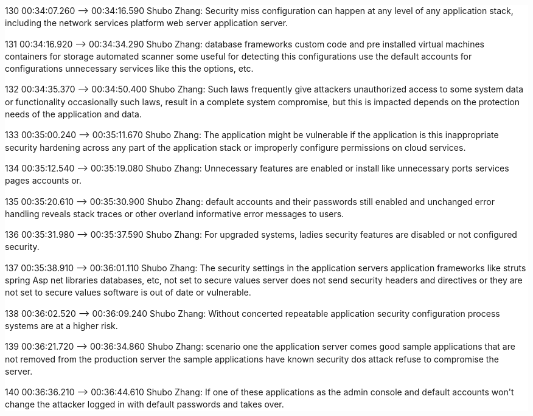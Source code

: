 130
00:34:07.260 --> 00:34:16.590
Shubo Zhang: Security miss configuration can happen at any level of any application stack, including the network services platform web server application server.

131
00:34:16.920 --> 00:34:34.290
Shubo Zhang: database frameworks custom code and pre installed virtual machines containers for storage automated scanner some useful for detecting this configurations use the default accounts for configurations unnecessary services like this the options, etc.

132
00:34:35.370 --> 00:34:50.400
Shubo Zhang: Such laws frequently give attackers unauthorized access to some system data or functionality occasionally such laws, result in a complete system compromise, but this is impacted depends on the protection needs of the application and data.

133
00:35:00.240 --> 00:35:11.670
Shubo Zhang: The application might be vulnerable if the application is this inappropriate security hardening across any part of the application stack or improperly configure permissions on cloud services.

134
00:35:12.540 --> 00:35:19.080
Shubo Zhang: Unnecessary features are enabled or install like unnecessary ports services pages accounts or.

135
00:35:20.610 --> 00:35:30.900
Shubo Zhang: default accounts and their passwords still enabled and unchanged error handling reveals stack traces or other overland informative error messages to users.

136
00:35:31.980 --> 00:35:37.590
Shubo Zhang: For upgraded systems, ladies security features are disabled or not configured security.

137
00:35:38.910 --> 00:36:01.110
Shubo Zhang: The security settings in the application servers application frameworks like struts spring Asp net libraries databases, etc, not set to secure values server does not send security headers and directives or they are not set to secure values software is out of date or vulnerable.

138
00:36:02.520 --> 00:36:09.240
Shubo Zhang: Without concerted repeatable application security configuration process systems are at a higher risk.

139
00:36:21.720 --> 00:36:34.860
Shubo Zhang: scenario one the application server comes good sample applications that are not removed from the production server the sample applications have known security dos attack refuse to compromise the server.

140
00:36:36.210 --> 00:36:44.610
Shubo Zhang: If one of these applications as the admin console and default accounts won't change the attacker logged in with default passwords and takes over.
